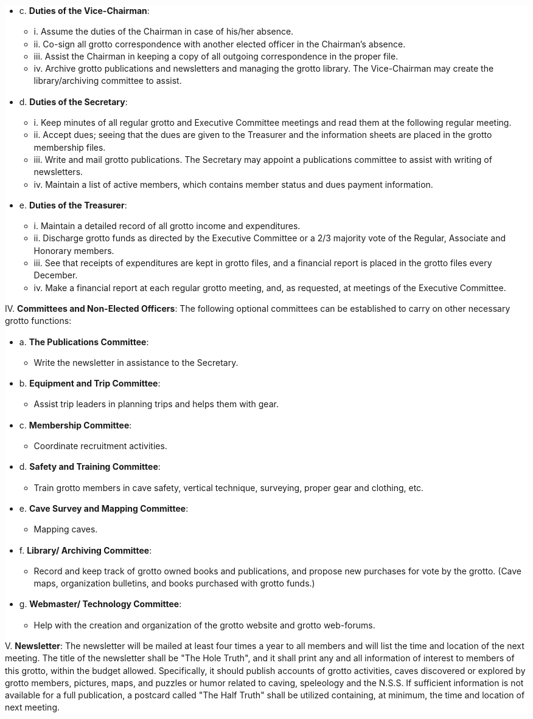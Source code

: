   - c. **Duties of the Vice-Chairman**:
    - i. Assume the duties of the Chairman in case of his/her absence.
    - ii. Co-sign all grotto correspondence with another elected officer in the Chairman’s absence.
    - iii. Assist the Chairman in keeping a copy of all outgoing correspondence in the proper file.
    - iv. Archive grotto publications and newsletters and managing the grotto library. The Vice-Chairman may create the library/archiving committee to assist.

  - d. **Duties of the Secretary**:
    - i. Keep minutes of all regular grotto and Executive Committee meetings and read them at the following regular meeting.
    - ii. Accept dues; seeing that the dues are given to the Treasurer and the information sheets are placed in the grotto membership files.
    - iii. Write and mail grotto publications. The Secretary may appoint a publications committee to assist with writing of newsletters.
    - iv. Maintain a list of active members, which contains member status and dues payment information.

  - e. **Duties of the Treasurer**:
    - i. Maintain a detailed record of all grotto income and expenditures.
    - ii. Discharge grotto funds as directed by the Executive Committee or a 2/3 majority vote of the Regular, Associate and Honorary members.
    - iii. See that receipts of expenditures are kept in grotto files, and a financial report is placed in the grotto files every December.
    - iv. Make a financial report at each regular grotto meeting, and, as requested, at meetings of the Executive Committee.

IV.  **Committees and Non-Elected Officers**: The following optional committees can be established to carry on other necessary grotto functions:

  - a.  **The Publications Committee**:
    - Write the newsletter in assistance to the Secretary.

  - b. **Equipment and Trip Committee**:
    - Assist trip leaders in planning trips and helps them with gear.

  - c. **Membership Committee**:
    - Coordinate recruitment activities.

  - d. **Safety and Training Committee**:
    - Train grotto members in cave safety, vertical technique, surveying, proper gear and clothing, etc.

  - e. **Cave Survey and Mapping Committee**:
    - Mapping caves.

  - f. **Library/ Archiving Committee**:
    - Record and keep track of grotto owned books and publications, and propose new purchases for vote by the grotto.
    (Cave maps, organization bulletins, and books purchased with grotto funds.)

  - g. **Webmaster/ Technology Committee**:
    - Help with the creation and organization of the grotto website and grotto web-forums.

V.  **Newsletter**: The newsletter will be mailed at least four times a year to all members and will list the time and location of the next meeting.
The title of the newsletter shall be "The Hole Truth", and it shall print any and all information of interest to members of this grotto, within the budget allowed.
Specifically, it should publish accounts of grotto activities, caves discovered or explored by grotto members, pictures, maps, and puzzles or humor related to caving, speleology and the N.S.S. If sufficient information is not available for a full publication, a postcard called "The Half Truth" shall be utilized containing, at minimum, the time and location of next meeting.
